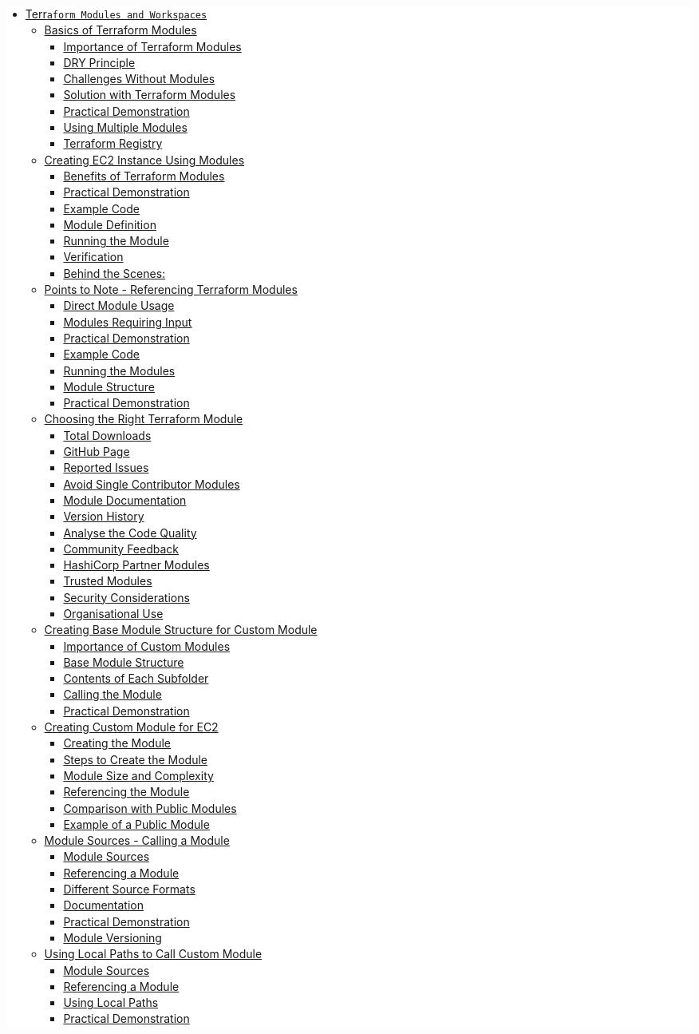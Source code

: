 - [Terr`aform Modules and Workspaces`](#terraform-modules-and-workspaces)
  - [Basics of Terraform Modules](#basics-of-terraform-modules)
    - [Importance of Terraform Modules](#importance-of-terraform-modules)
    - [DRY Principle](#dry-principle)
    - [Challenges Without Modules](#challenges-without-modules)
    - [Solution with Terraform Modules](#solution-with-terraform-modules)
    - [Practical Demonstration](#practical-demonstration)
    - [Using Multiple Modules](#using-multiple-modules)
    - [Terraform Registry](#terraform-registry)
  - [Creating EC2 Instance Using Modules](#creating-ec2-instance-using-modules)
    - [Benefits of Terraform Modules](#benefits-of-terraform-modules)
    - [Practical Demonstration](#practical-demonstration-1)
    - [Example Code](#example-code)
    - [Module Definition](#module-definition)
    - [Running the Module](#running-the-module)
    - [Verification](#verification)
    - [Behind the Scenes:](#behind-the-scenes)
  - [Points to Note - Referencing Terraform Modules](#points-to-note---referencing-terraform-modules)
    - [Direct Module Usage](#direct-module-usage)
    - [Modules Requiring Input](#modules-requiring-input)
    - [Practical Demonstration](#practical-demonstration-2)
    - [Example Code](#example-code-1)
    - [Running the Modules](#running-the-modules)
    - [Module Structure](#module-structure)
    - [Practical Demonstration](#practical-demonstration-3)
  - [Choosing the Right Terraform Module](#choosing-the-right-terraform-module)
    - [Total Downloads](#total-downloads)
    - [GitHub Page](#github-page)
    - [Reported Issues](#reported-issues)
    - [Avoid Single Contributor Modules](#avoid-single-contributor-modules)
    - [Module Documentation](#module-documentation)
    - [Version History](#version-history)
    - [Analyse the Code Quality](#analyse-the-code-quality)
    - [Community Feedback](#community-feedback)
    - [HashiCorp Partner Modules](#hashicorp-partner-modules)
    - [Trusted Modules](#trusted-modules)
    - [Security Considerations](#security-considerations)
    - [Organisational Use](#organisational-use)
  - [Creating Base Module Structure for Custom Module](#creating-base-module-structure-for-custom-module)
    - [Importance of Custom Modules](#importance-of-custom-modules)
    - [Base Module Structure](#base-module-structure)
    - [Contents of Each Subfolder](#contents-of-each-subfolder)
    - [Calling the Module](#calling-the-module)
    - [Practical Demonstration](#practical-demonstration-4)
  - [Creating Custom Module for EC2](#creating-custom-module-for-ec2)
    - [Creating the Module](#creating-the-module)
    - [Steps to Create the Module](#steps-to-create-the-module)
    - [Module Size and Complexity](#module-size-and-complexity)
    - [Referencing the Module](#referencing-the-module)
    - [Comparison with Public Modules](#comparison-with-public-modules)
    - [Example of a Public Module](#example-of-a-public-module)
  - [Module Sources - Calling a Module](#module-sources---calling-a-module)
    - [Module Sources](#module-sources)
    - [Referencing a Module](#referencing-a-module)
    - [Different Source Formats](#different-source-formats)
    - [Documentation](#documentation)
    - [Practical Demonstration](#practical-demonstration-5)
    - [Module Versioning](#module-versioning)
  - [Using Local Paths to Call Custom Module](#using-local-paths-to-call-custom-module)
    - [Module Sources](#module-sources-1)
    - [Referencing a Module](#referencing-a-module-1)
    - [Using Local Paths](#using-local-paths)
    - [Practical Demonstration](#practical-demonstration-6)